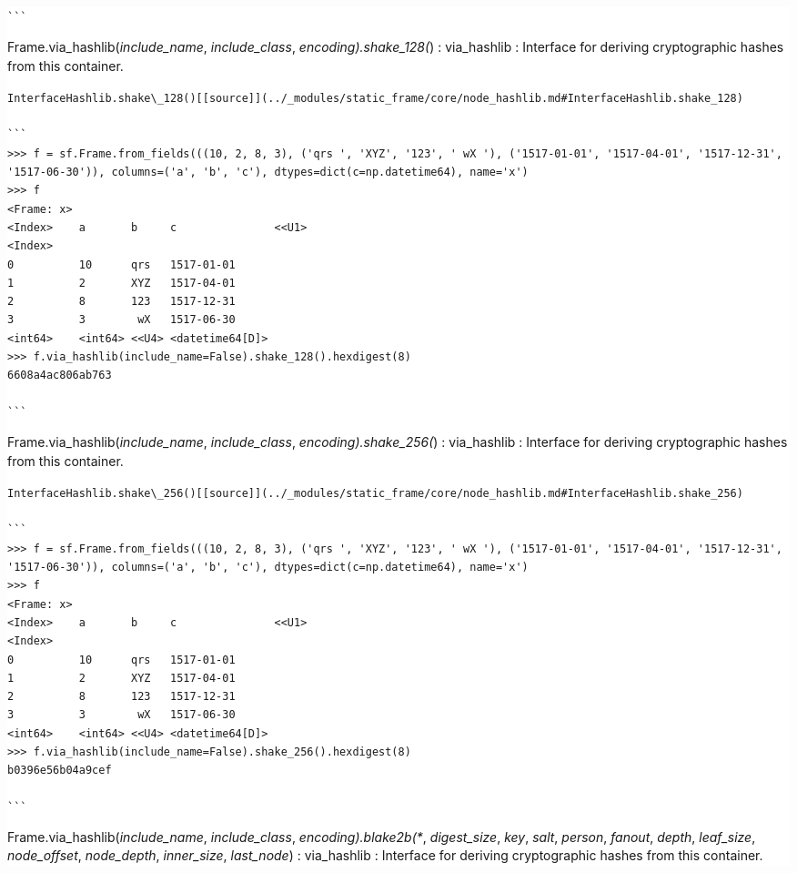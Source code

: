     ```

Frame.via\_hashlib(*include\_name*, *include\_class*, *encoding).shake\_128(*)
:   via\_hashlib
    :   Interface for deriving cryptographic hashes from this container.

    InterfaceHashlib.shake\_128()[[source]](../_modules/static_frame/core/node_hashlib.md#InterfaceHashlib.shake_128)

    ```
    >>> f = sf.Frame.from_fields(((10, 2, 8, 3), ('qrs ', 'XYZ', '123', ' wX '), ('1517-01-01', '1517-04-01', '1517-12-31', '1517-06-30')), columns=('a', 'b', 'c'), dtypes=dict(c=np.datetime64), name='x')
    >>> f
    <Frame: x>
    <Index>    a       b     c               <<U1>
    <Index>
    0          10      qrs   1517-01-01
    1          2       XYZ   1517-04-01
    2          8       123   1517-12-31
    3          3        wX   1517-06-30
    <int64>    <int64> <<U4> <datetime64[D]>
    >>> f.via_hashlib(include_name=False).shake_128().hexdigest(8)
    6608a4ac806ab763

    ```

Frame.via\_hashlib(*include\_name*, *include\_class*, *encoding).shake\_256(*)
:   via\_hashlib
    :   Interface for deriving cryptographic hashes from this container.

    InterfaceHashlib.shake\_256()[[source]](../_modules/static_frame/core/node_hashlib.md#InterfaceHashlib.shake_256)

    ```
    >>> f = sf.Frame.from_fields(((10, 2, 8, 3), ('qrs ', 'XYZ', '123', ' wX '), ('1517-01-01', '1517-04-01', '1517-12-31', '1517-06-30')), columns=('a', 'b', 'c'), dtypes=dict(c=np.datetime64), name='x')
    >>> f
    <Frame: x>
    <Index>    a       b     c               <<U1>
    <Index>
    0          10      qrs   1517-01-01
    1          2       XYZ   1517-04-01
    2          8       123   1517-12-31
    3          3        wX   1517-06-30
    <int64>    <int64> <<U4> <datetime64[D]>
    >>> f.via_hashlib(include_name=False).shake_256().hexdigest(8)
    b0396e56b04a9cef

    ```

Frame.via\_hashlib(*include\_name*, *include\_class*, *encoding).blake2b(\**, *digest\_size*, *key*, *salt*, *person*, *fanout*, *depth*, *leaf\_size*, *node\_offset*, *node\_depth*, *inner\_size*, *last\_node*)
:   via\_hashlib
    :   Interface for deriving cryptographic hashes from this container.
